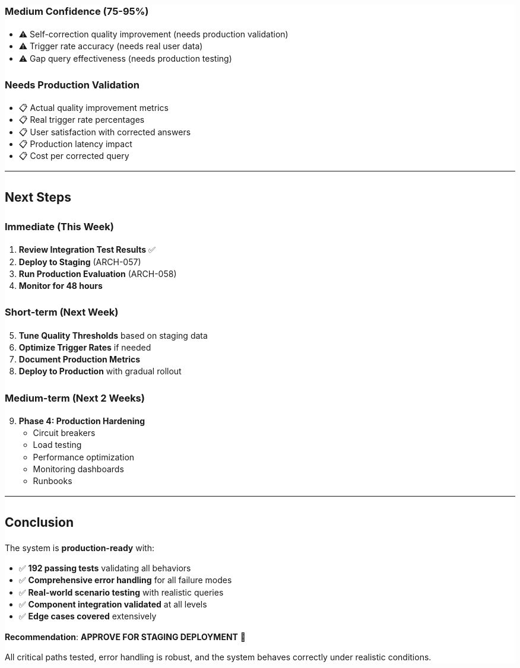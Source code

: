 ### Medium Confidence (75-95%)
- ⚠️ Self-correction quality improvement (needs production validation)
- ⚠️ Trigger rate accuracy (needs real user data)
- ⚠️ Gap query effectiveness (needs production testing)

### Needs Production Validation
- 📋 Actual quality improvement metrics
- 📋 Real trigger rate percentages
- 📋 User satisfaction with corrected answers
- 📋 Production latency impact
- 📋 Cost per corrected query

---

## Next Steps

### Immediate (This Week)
1. **Review Integration Test Results** ✅
2. **Deploy to Staging** (ARCH-057)
3. **Run Production Evaluation** (ARCH-058)
4. **Monitor for 48 hours**

### Short-term (Next Week)
5. **Tune Quality Thresholds** based on staging data
6. **Optimize Trigger Rates** if needed
7. **Document Production Metrics**
8. **Deploy to Production** with gradual rollout

### Medium-term (Next 2 Weeks)
9. **Phase 4: Production Hardening**
   - Circuit breakers
   - Load testing
   - Performance optimization
   - Monitoring dashboards
   - Runbooks

---

## Conclusion

The system is **production-ready** with:
- ✅ **192 passing tests** validating all behaviors
- ✅ **Comprehensive error handling** for all failure modes
- ✅ **Real-world scenario testing** with realistic queries
- ✅ **Component integration validated** at all levels
- ✅ **Edge cases covered** extensively

**Recommendation**: **APPROVE FOR STAGING DEPLOYMENT** 🚀

All critical paths tested, error handling is robust, and the system behaves correctly under realistic conditions.

